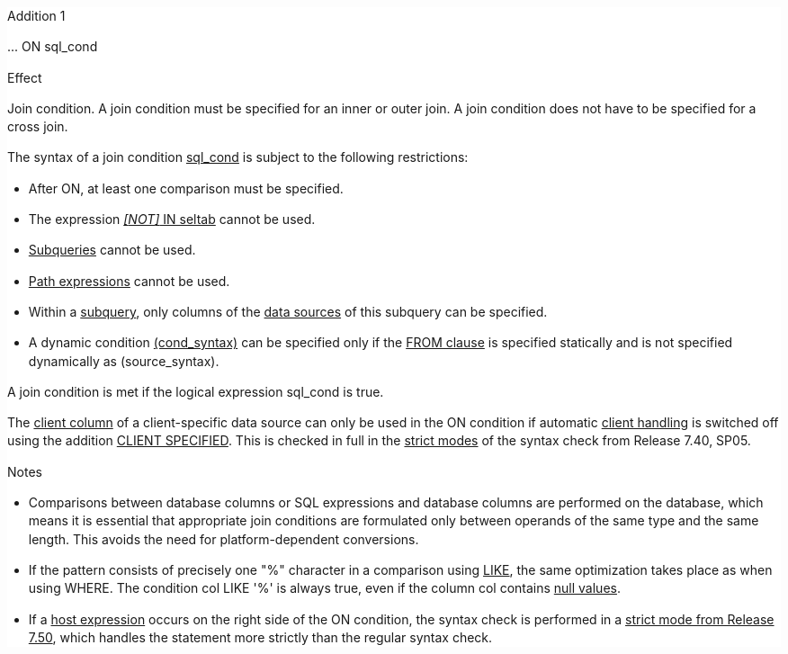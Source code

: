 Addition 1

... ON sql\_cond

Effect

Join condition. A join condition must be specified for an inner or outer join. A join condition does not have to be specified for a cross join.

The syntax of a join condition [sql\_cond](https://help.sap.com/doc/abapdocu_752_index_htm/7.52/en-US/abenwhere_logexp.htm) is subject to the following restrictions:

-   After ON, at least one comparison must be specified.
    
-   The expression [*\[*NOT*\]* IN seltab](https://help.sap.com/doc/abapdocu_752_index_htm/7.52/en-US/abenwhere_logexp_seltab.htm) cannot be used.
    
-   [Subqueries](https://help.sap.com/doc/abapdocu_752_index_htm/7.52/en-US/abensubquery_glosry.htm "Glossary Entry") cannot be used.
    
-   [Path expressions](https://help.sap.com/doc/abapdocu_752_index_htm/7.52/en-US/abenopen_sql_path.htm) cannot be used.
    
-   Within a [subquery](https://help.sap.com/doc/abapdocu_752_index_htm/7.52/en-US/abensubquery_glosry.htm "Glossary Entry"), only columns of the [data sources](https://help.sap.com/doc/abapdocu_752_index_htm/7.52/en-US/abapselect_data_source.htm) of this subquery can be specified.
    
-   A dynamic condition [(cond\_syntax)](https://help.sap.com/doc/abapdocu_752_index_htm/7.52/en-US/abenwhere_logexp_dynamic.htm) can be specified only if the [FROM clause](https://help.sap.com/doc/abapdocu_752_index_htm/7.52/en-US/abapfrom_clause.htm) is specified statically and is not specified dynamically as (source\_syntax).
    

A join condition is met if the logical expression sql\_cond is true.

The [client column](https://help.sap.com/doc/abapdocu_752_index_htm/7.52/en-US/abenclient_column_glosry.htm "Glossary Entry") of a client-specific data source can only be used in the ON condition if automatic [client handling](https://help.sap.com/doc/abapdocu_752_index_htm/7.52/en-US/abenclient_handling_glosry.htm "Glossary Entry") is switched off using the addition [CLIENT SPECIFIED](https://help.sap.com/doc/abapdocu_752_index_htm/7.52/en-US/abapselect_client.htm). This is checked in full in the [strict modes](https://help.sap.com/doc/abapdocu_752_index_htm/7.52/en-US/abenopensql_strict_modes.htm) of the syntax check from Release 7.40, SP05.

Notes

-   Comparisons between database columns or SQL expressions and database columns are performed on the database, which means it is essential that appropriate join conditions are formulated only between operands of the same type and the same length. This avoids the need for platform-dependent conversions.
    
-   If the pattern consists of precisely one "%" character in a comparison using [LIKE](https://help.sap.com/doc/abapdocu_752_index_htm/7.52/en-US/abenwhere_logexp_like.htm), the same optimization takes place as when using WHERE. The condition col LIKE '%' is always true, even if the column col contains [null values](https://help.sap.com/doc/abapdocu_752_index_htm/7.52/en-US/abennull_value_glosry.htm "Glossary Entry").
    
-   If a [host expression](https://help.sap.com/doc/abapdocu_752_index_htm/7.52/en-US/abenopen_sql_host_expressions.htm) occurs on the right side of the ON condition, the syntax check is performed in a [strict mode from Release 7.50](https://help.sap.com/doc/abapdocu_752_index_htm/7.52/en-US/abenopensql_strict_mode_750.htm), which handles the statement more strictly than the regular syntax check.
    